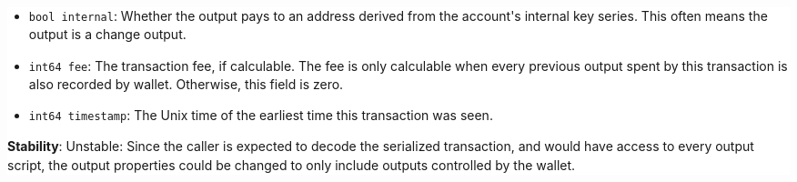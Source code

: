   - `bool internal`: Whether the output pays to an address derived from the
    account's internal key series.  This often means the output is a change
    output.

- `int64 fee`: The transaction fee, if calculable.  The fee is only calculable
  when every previous output spent by this transaction is also recorded by
  wallet.  Otherwise, this field is zero.

- `int64 timestamp`: The Unix time of the earliest time this transaction was
  seen.

**Stability**: Unstable: Since the caller is expected to decode the serialized
  transaction, and would have access to every output script, the output
  properties could be changed to only include outputs controlled by the wallet.
